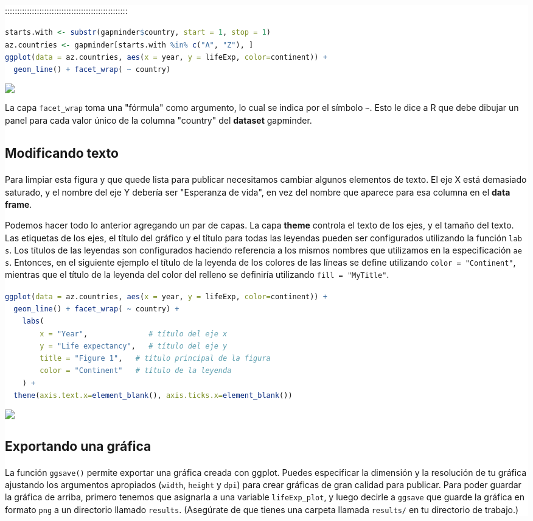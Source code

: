 
::::::::::::::::::::::::::::::::::::::::::::::::::


``` r
starts.with <- substr(gapminder$country, start = 1, stop = 1)
az.countries <- gapminder[starts.with %in% c("A", "Z"), ]
ggplot(data = az.countries, aes(x = year, y = lifeExp, color=continent)) +
  geom_line() + facet_wrap( ~ country)
```

<img src="fig/08-plot-ggplot2-rendered-facet-1.png" style="display: block; margin: auto;" />

La capa `facet_wrap` toma una "fórmula" como argumento, lo cual se indica por el símbolo `~`.
Esto le dice a R que debe dibujar un panel para cada valor único de la columna "country"
del **dataset** gapminder.

## Modificando texto

Para limpiar esta figura y que quede lista para publicar necesitamos cambiar algunos elementos de texto.
El eje X está demasiado saturado, y el nombre del eje Y debería ser "Esperanza de vida",
en vez del nombre que aparece para esa columna en el **data frame**.

Podemos hacer todo lo anterior agregando un par de capas. La capa **theme** controla el texto de los ejes,
y el tamaño del texto. Las etiquetas de los ejes, el título del gráfico y el título para todas las
leyendas pueden ser configurados utilizando la función `labs`. Los títulos de las leyendas son configurados
haciendo referencia a los mismos nombres que utilizamos en la especificación `aes`. Entonces, en el siguiente ejemplo
el título de la leyenda de los colores de las líneas se define utilizando `color = "Continent"`, mientras que el título
de la leyenda del color del relleno se definiría utilizando `fill = "MyTitle"`.


``` r
ggplot(data = az.countries, aes(x = year, y = lifeExp, color=continent)) +
  geom_line() + facet_wrap( ~ country) +
    labs(
        x = "Year",              # título del eje x
        y = "Life expectancy",   # título del eje y
        title = "Figure 1",   # título principal de la figura
        color = "Continent"   # título de la leyenda
    ) +
  theme(axis.text.x=element_blank(), axis.ticks.x=element_blank())
```

<img src="fig/08-plot-ggplot2-rendered-theme-1.png" style="display: block; margin: auto;" />

## Exportando una gráfica

La función `ggsave()` permite exportar una gráfica creada con ggplot. Puedes especificar la dimensión y la resolución de
tu gráfica  ajustando los argumentos apropiados (`width`, `height` y `dpi`) para crear gráficas de gran calidad para publicar.
Para poder guardar la gráfica de arriba, primero tenemos que asignarla a una variable `lifeExp_plot`, y luego decirle a
`ggsave` que guarde la gráfica en formato `png` a un directorio llamado `results`. (Asegúrate de que tienes una carpeta
llamada `results/` en tu directorio de trabajo.)


[base]: https://www.statmethods.net/graphs/
[lattice]: https://www.statmethods.net/advgraphs/trellis.html
[ggplot2]: https://www.statmethods.net/advgraphs/ggplot2.html
[cheat]: https://www.rstudio.com/wp-content/uploads/2015/03/ggplot2-cheatsheet.pdf
[ggplot-doc]: https://docs.ggplot2.org/current/